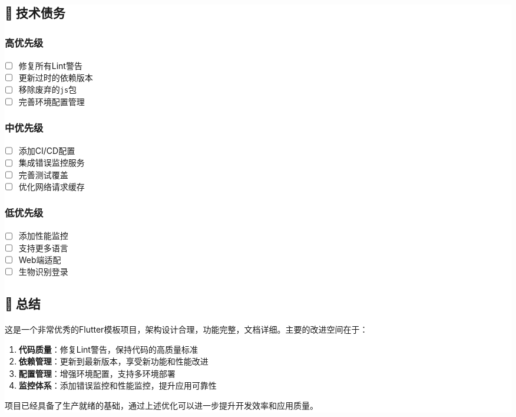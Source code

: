 ## 🔧 技术债务

### 高优先级

- [ ] 修复所有Lint警告
- [ ] 更新过时的依赖版本
- [ ] 移除废弃的`js`包
- [ ] 完善环境配置管理

### 中优先级

- [ ] 添加CI/CD配置
- [ ] 集成错误监控服务
- [ ] 完善测试覆盖
- [ ] 优化网络请求缓存

### 低优先级

- [ ] 添加性能监控
- [ ] 支持更多语言
- [ ] Web端适配
- [ ] 生物识别登录

## 🎉 总结

这是一个非常优秀的Flutter模板项目，架构设计合理，功能完整，文档详细。主要的改进空间在于：

1. **代码质量**：修复Lint警告，保持代码的高质量标准
2. **依赖管理**：更新到最新版本，享受新功能和性能改进
3. **配置管理**：增强环境配置，支持多环境部署
4. **监控体系**：添加错误监控和性能监控，提升应用可靠性

项目已经具备了生产就绪的基础，通过上述优化可以进一步提升开发效率和应用质量。
